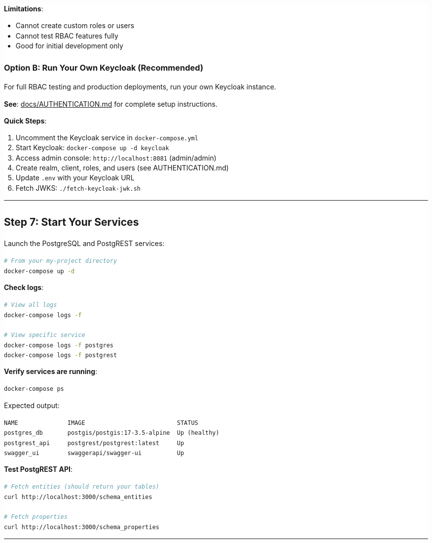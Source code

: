 **Limitations**:
- Cannot create custom roles or users
- Cannot test RBAC features fully
- Good for initial development only

### Option B: Run Your Own Keycloak (Recommended)

For full RBAC testing and production deployments, run your own Keycloak instance.

**See**: [docs/AUTHENTICATION.md](../AUTHENTICATION.md) for complete setup instructions.

**Quick Steps**:
1. Uncomment the Keycloak service in `docker-compose.yml`
2. Start Keycloak: `docker-compose up -d keycloak`
3. Access admin console: `http://localhost:8081` (admin/admin)
4. Create realm, client, roles, and users (see AUTHENTICATION.md)
5. Update `.env` with your Keycloak URL
6. Fetch JWKS: `./fetch-keycloak-jwk.sh`

---

## Step 7: Start Your Services

Launch the PostgreSQL and PostgREST services:

```bash
# From your my-project directory
docker-compose up -d
```

**Check logs**:
```bash
# View all logs
docker-compose logs -f

# View specific service
docker-compose logs -f postgres
docker-compose logs -f postgrest
```

**Verify services are running**:
```bash
docker-compose ps
```

Expected output:
```
NAME              IMAGE                          STATUS
postgres_db       postgis/postgis:17-3.5-alpine  Up (healthy)
postgrest_api     postgrest/postgrest:latest     Up
swagger_ui        swaggerapi/swagger-ui          Up
```

**Test PostgREST API**:
```bash
# Fetch entities (should return your tables)
curl http://localhost:3000/schema_entities

# Fetch properties
curl http://localhost:3000/schema_properties
```

---